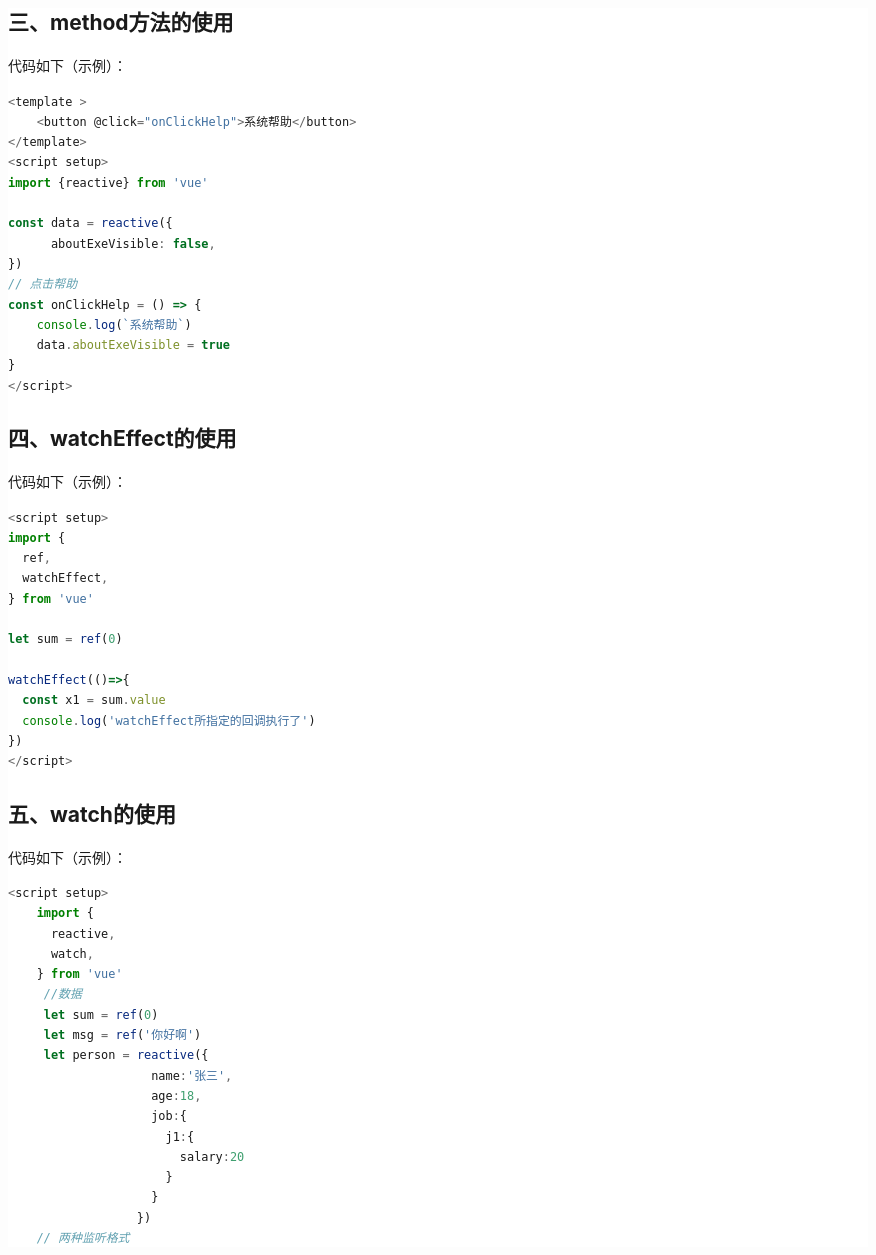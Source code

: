 ## 三、method方法的使用

代码如下（示例）：

```ts
<template >
    <button @click="onClickHelp">系统帮助</button>
</template>
<script setup>
import {reactive} from 'vue'

const data = reactive({
      aboutExeVisible: false,
})
// 点击帮助
const onClickHelp = () => {
    console.log(`系统帮助`)
    data.aboutExeVisible = true
}
</script>
```

## 四、watchEffect的使用

代码如下（示例）：

```ts
<script setup>
import {
  ref,
  watchEffect,
} from 'vue'

let sum = ref(0)

watchEffect(()=>{
  const x1 = sum.value
  console.log('watchEffect所指定的回调执行了')
})
</script>
```

## 五、watch的使用

代码如下（示例）：

```ts
<script setup>
    import {
      reactive,
      watch,
    } from 'vue'
     //数据
     let sum = ref(0)
     let msg = ref('你好啊')
     let person = reactive({
                    name:'张三',
                    age:18,
                    job:{
                      j1:{
                        salary:20
                      }
                    }
                  })
    // 两种监听格式
```